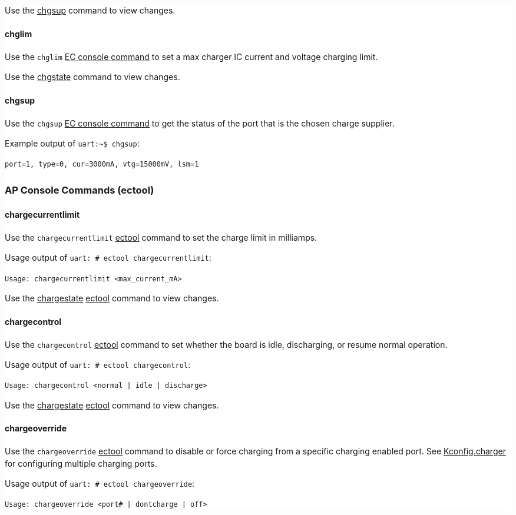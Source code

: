 Use the [chgsup] command to view changes.

#### chglim

Use the `chglim` [EC console command] to set a max charger IC current and
voltage charging limit.

Use the [chgstate] command to view changes.

#### chgsup

Use the `chgsup` [EC console command] to get the status of the port that is the
chosen charge supplier.

Example output of `uart:~$ chgsup`:

```
port=1, type=0, cur=3000mA, vtg=15000mV, lsm=1
```

### AP Console Commands (ectool)

#### chargecurrentlimit

Use the `chargecurrentlimit` [ectool] command to set the charge limit in
milliamps.

Usage output of `uart: # ectool chargecurrentlimit`:

```
Usage: chargecurrentlimit <max_current_mA>
```

Use the [chargestate] [ectool] command to view changes.

#### chargecontrol

Use the `chargecontrol` [ectool] command to set whether the board is idle,
discharging, or resume normal operation.

Usage output of `uart: # ectool chargecontrol`:

```
Usage: chargecontrol <normal | idle | discharge>
```

Use the [chargestate] [ectool] command to view changes.

#### chargeoverride

Use the `chargeoverride` [ectool] command to disable or force charging from a
specific charging enabled port.
See [Kconfig.charger] for configuring multiple charging ports.

Usage output of `uart: # ectool chargeoverride`:

```
Usage: chargeoverride <port# | dontcharge | off>
```


[EC console command]: https://chromium.googlesource.com/chromiumos/platform/ec/+/HEAD/README.md#useful-ec-console-commands
[Kconfig.charger]: https://crsrc.org/o/src/platform/ec/zephyr/Kconfig.charger
[Kconfig.tasks]: https://crsrc.org/o/src/platform/ec/zephyr/Kconfig.tasks?q=%22config%20HAS_TASK_CHARGER%22&ss=chromiumos
[Kconfig.usb_charger]: https://crsrc.org/o/src/platform/ec/zephyr/Kconfig.usb_charger?q=%22config%20PLATFORM_EC_USB_CHARGER%22&ss=chromiumos
[charger bindings directory]: https://crsrc.org/o/src/platform/ec/zephyr/dts/bindings/charger/
[charger thread]: https://crsrc.org/o/src/platform/ec/common/charge_state_v2.c?q=%22void%20charger_task%22&ss=chromiumos
[chargestate]: ./zephyr_battery.md#chargestate
[chgstate]: ./zephyr_battery.md#chgstate
[chgsup]: #chgsup
[developer console]: https://chromium.googlesource.com/chromiumos/platform2/+/HEAD/crosh#crosh-the-chromium-os-shell
[ectool]: ../docs/ap-ec-comm.md
[mapping legacy I2C port numbers to Zephyr devicetree nodes]: ./zephyr_i2c.md#mapping-legacy-i2c-port-numbers-to-zephyr-devicetree-nodes
[pwr_avg]: ./zephyr_battery.md#pwr_avg